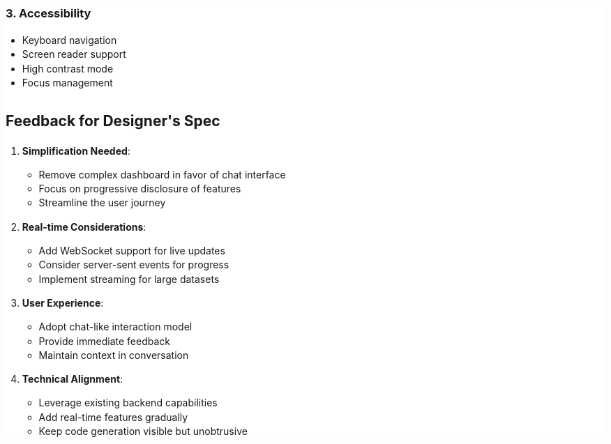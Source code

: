 ### 3. Accessibility
- Keyboard navigation
- Screen reader support
- High contrast mode
- Focus management

## Feedback for Designer's Spec

1. **Simplification Needed**:
   - Remove complex dashboard in favor of chat interface
   - Focus on progressive disclosure of features
   - Streamline the user journey

2. **Real-time Considerations**:
   - Add WebSocket support for live updates
   - Consider server-sent events for progress
   - Implement streaming for large datasets

3. **User Experience**:
   - Adopt chat-like interaction model
   - Provide immediate feedback
   - Maintain context in conversation

4. **Technical Alignment**:
   - Leverage existing backend capabilities
   - Add real-time features gradually
   - Keep code generation visible but unobtrusive
``` 